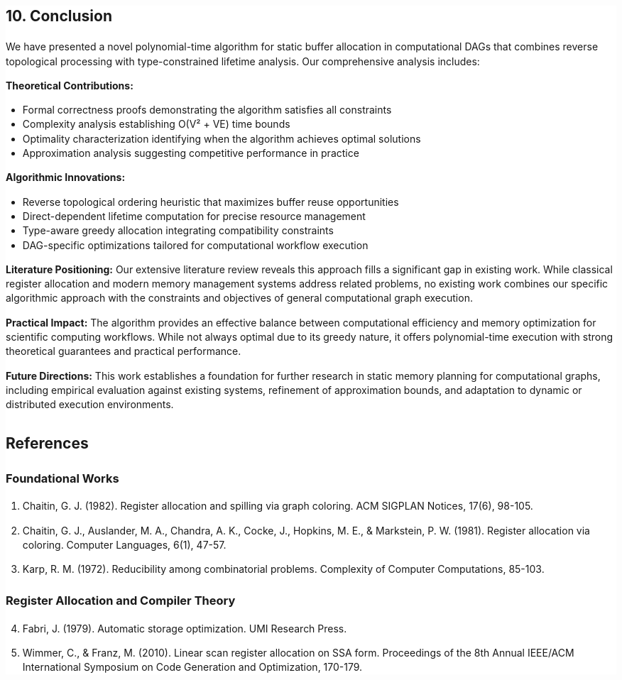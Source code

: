## 10. Conclusion

We have presented a novel polynomial-time algorithm for static buffer allocation in computational DAGs that combines reverse topological processing with type-constrained lifetime analysis. Our comprehensive analysis includes:

**Theoretical Contributions:**
- Formal correctness proofs demonstrating the algorithm satisfies all constraints
- Complexity analysis establishing O(V² + VE) time bounds
- Optimality characterization identifying when the algorithm achieves optimal solutions
- Approximation analysis suggesting competitive performance in practice

**Algorithmic Innovations:**
- Reverse topological ordering heuristic that maximizes buffer reuse opportunities
- Direct-dependent lifetime computation for precise resource management
- Type-aware greedy allocation integrating compatibility constraints
- DAG-specific optimizations tailored for computational workflow execution

**Literature Positioning:**
Our extensive literature review reveals this approach fills a significant gap in existing work. While classical register allocation and modern memory management systems address related problems, no existing work combines our specific algorithmic approach with the constraints and objectives of general computational graph execution.

**Practical Impact:**
The algorithm provides an effective balance between computational efficiency and memory optimization for scientific computing workflows. While not always optimal due to its greedy nature, it offers polynomial-time execution with strong theoretical guarantees and practical performance.

**Future Directions:**
This work establishes a foundation for further research in static memory planning for computational graphs, including empirical evaluation against existing systems, refinement of approximation bounds, and adaptation to dynamic or distributed execution environments.

## References

### Foundational Works

1. Chaitin, G. J. (1982). Register allocation and spilling via graph coloring. ACM SIGPLAN Notices, 17(6), 98-105.

2. Chaitin, G. J., Auslander, M. A., Chandra, A. K., Cocke, J., Hopkins, M. E., & Markstein, P. W. (1981). Register allocation via coloring. Computer Languages, 6(1), 47-57.

3. Karp, R. M. (1972). Reducibility among combinatorial problems. Complexity of Computer Computations, 85-103.

### Register Allocation and Compiler Theory

4. Fabri, J. (1979). Automatic storage optimization. UMI Research Press.

5. Wimmer, C., & Franz, M. (2010). Linear scan register allocation on SSA form. Proceedings of the 8th Annual IEEE/ACM International Symposium on Code Generation and Optimization, 170-179.
